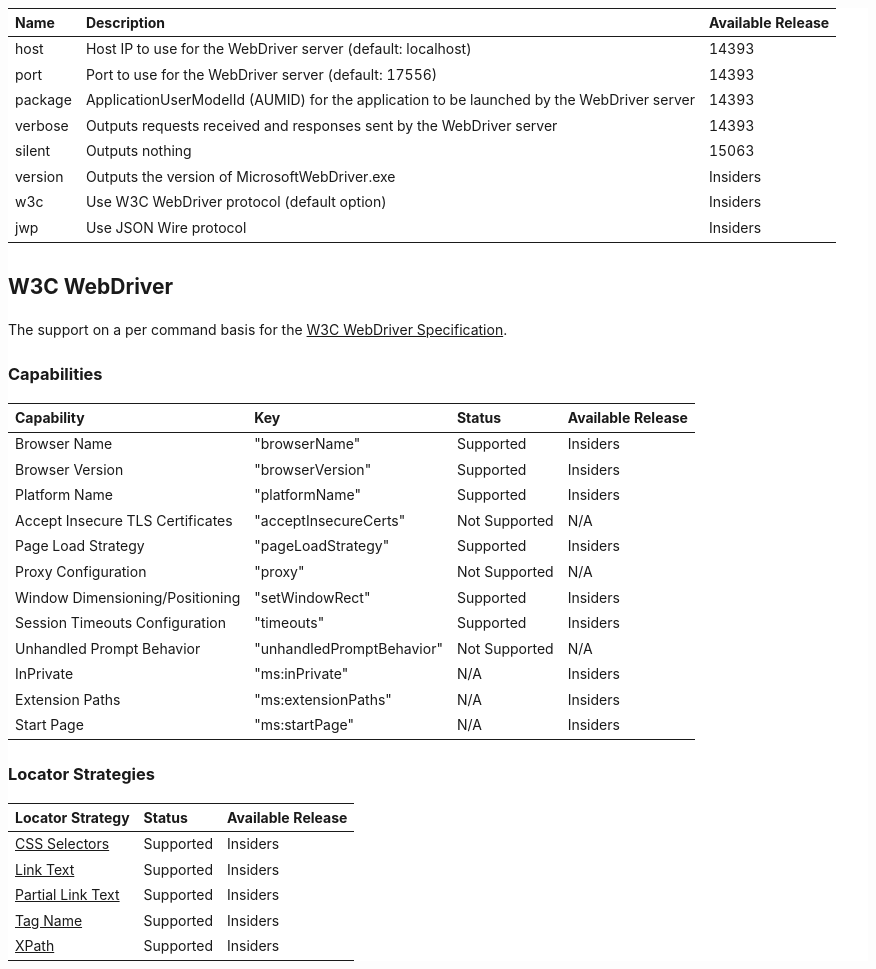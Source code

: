 | Name    | Description                                                                               | Available Release |
|:--------|:------------------------------------------------------------------------------------------|:------------------|
| host    | Host IP to use for the WebDriver server (default: localhost)                              | 14393             |
| port    | Port to use for the WebDriver server (default: 17556)                                     | 14393             |
| package | ApplicationUserModelId (AUMID) for the application to be launched by the WebDriver server | 14393             |
| verbose | Outputs requests received and responses sent by the WebDriver server                      | 14393             |
| silent  | Outputs nothing                                                                           | 15063             |
| version | Outputs the version of MicrosoftWebDriver.exe                                             | Insiders          |
| w3c     | Use W3C WebDriver protocol (default option)                                               | Insiders          |
| jwp     | Use JSON Wire protocol                                                                    | Insiders          |

## W3C WebDriver
The support on a per command basis for the [W3C WebDriver Specification](https://www.w3.org/TR/webdriver/).

### Capabilities
| Capability                       | Key                       | Status             | Available Release |
|:---------------------------------|:--------------------------|:-------------------|:------------------|
| Browser Name                     | "browserName"             | Supported          | Insiders          |
| Browser Version                  | "browserVersion"          | Supported          | Insiders          |
| Platform Name                    | "platformName"            | Supported          | Insiders          |
| Accept Insecure TLS Certificates | "acceptInsecureCerts"     | Not&nbsp;Supported | N/A               |
| Page Load Strategy               | "pageLoadStrategy"        | Supported          | Insiders          |
| Proxy Configuration              | "proxy"                   | Not&nbsp;Supported | N/A               |
| Window Dimensioning/Positioning  | "setWindowRect"           | Supported          | Insiders          |
| Session Timeouts Configuration   | "timeouts"                | Supported          | Insiders          |
| Unhandled Prompt Behavior        | "unhandledPromptBehavior" | Not&nbsp;Supported | N/A               |
| InPrivate                        | "ms:inPrivate"            | N/A                | Insiders          |
| Extension Paths                  | "ms:extensionPaths"       | N/A                | Insiders          |
| Start Page                       | "ms:startPage"            | N/A                | Insiders          |

### Locator Strategies
| Locator Strategy                                                        | Status    | Available Release |
|:------------------------------------------------------------------------|:----------|:------------------|
| [CSS Selectors](https://www.w3.org/TR/webdriver/#css-selectors)         | Supported | Insiders          |
| [Link Text](https://www.w3.org/TR/webdriver/#link-text)                 | Supported | Insiders          |
| [Partial Link Text](https://www.w3.org/TR/webdriver/#partial-link-text) | Supported | Insiders          |
| [Tag Name](https://www.w3.org/TR/webdriver/#tag-name)                   | Supported | Insiders          |
| [XPath](https://www.w3.org/TR/webdriver/#xpath)                         | Supported | Insiders          |
